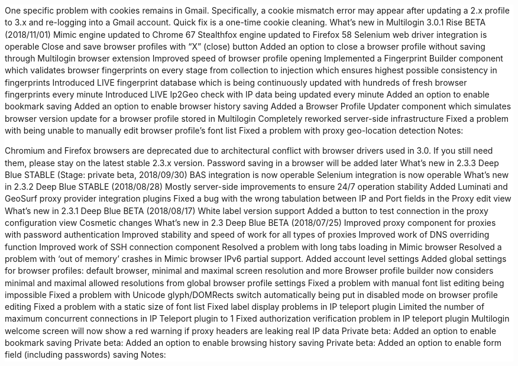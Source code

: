 One specific problem with cookies remains in Gmail. Specifically, a cookie mismatch error may appear after updating a 2.x profile to 3.x and re-logging into a Gmail account. Quick fix is a one-time cookie cleaning.
What’s new in Multilogin 3.0.1 Rise BETA (2018/11/01)
Mimic engine updated to Chrome 67
Stealthfox engine updated to Firefox 58
Selenium web driver integration is operable
Close and save browser profiles with “X” (close) button
Added an option to close a browser profile without saving through Multilogin browser extension
Improved speed of browser profile opening
Implemented a Fingerprint Builder component which validates browser fingerprints on every stage from collection to injection which ensures highest possible consistency in fingerprints
Introduced LIVE fingerprint database which is being continuously updated with hundreds of fresh browser fingerprints every minute
Introduced LIVE Ip2Geo check with IP data being updated every minute
Added an option to enable bookmark saving
Added an option to enable browser history saving
Added a Browser Profile Updater component which simulates browser version update for a browser profile stored in Multilogin
Completely reworked server-side infrastructure
Fixed a problem with being unable to manually edit browser profile’s font list
Fixed a problem with proxy geo-location detection
Notes:

Chromium and Firefox browsers are deprecated due to architectural conflict with browser drivers used in 3.0. If you still need them, please stay on the latest stable 2.3.x version.
Password saving in a browser will be added later
What’s new in 2.3.3 Deep Blue STABLE (Stage: private beta, 2018/09/30)
BAS integration is now operable
Selenium integration is now operable
What’s new in 2.3.2 Deep Blue STABLE (2018/08/28)
Mostly server-side improvements to ensure 24/7 operation stability
Added Luminati and GeoSurf proxy provider integration plugins
Fixed a bug with the wrong tabulation between IP and Port fields in the Proxy edit view
What’s new in 2.3.1 Deep Blue BETA (2018/08/17)
White label version support
Added a button to test connection in the proxy configuration view
Cosmetic changes
What’s new in 2.3 Deep Blue BETA (2018/07/25)
Improved proxy component for proxies with password authentication
Improved stability and speed of work for all types of proxies
Improved work of DNS overriding function
Improved work of SSH connection component
Resolved a problem with long tabs loading in Mimic browser
Resolved a problem with ‘out of memory’ crashes in Mimic browser
IPv6 partial support.
Added account level settings
Added global settings for browser profiles: default browser, minimal and maximal screen resolution and more
Browser profile builder now considers minimal and maximal allowed resolutions from global browser profile settings
Fixed a problem with manual font list editing being impossible
Fixed a problem with Unicode glyph/DOMRects switch automatically being put in disabled mode on browser profile editing
Fixed a problem with a static size of font list
Fixed label display problems in IP teleport plugin
Limited the number of maximum concurrent connections in IP Teleport plugin to 1
Fixed authorization verification problem in IP teleport plugin
Multilogin welcome screen will now show a red warning if proxy headers are leaking real IP data
Private beta: Added an option to enable bookmark saving
Private beta: Added an option to enable browsing history saving
Private beta: Added an option to enable form field (including passwords) saving
Notes:
